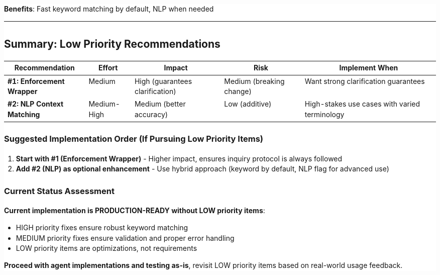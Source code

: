 **Benefits**: Fast keyword matching by default, NLP when needed

---

## Summary: Low Priority Recommendations

| Recommendation | Effort | Impact | Risk | Implement When |
|----------------|--------|--------|------|----------------|
| **#1: Enforcement Wrapper** | Medium | High (guarantees clarification) | Medium (breaking change) | Want strong clarification guarantees |
| **#2: NLP Context Matching** | Medium-High | Medium (better accuracy) | Low (additive) | High-stakes use cases with varied terminology |

### Suggested Implementation Order (If Pursuing Low Priority Items)
1. **Start with #1 (Enforcement Wrapper)** - Higher impact, ensures inquiry protocol is always followed
2. **Add #2 (NLP) as optional enhancement** - Use hybrid approach (keyword by default, NLP flag for advanced use)

### Current Status Assessment
**Current implementation is PRODUCTION-READY without LOW priority items**:
- HIGH priority fixes ensure robust keyword matching
- MEDIUM priority fixes ensure validation and proper error handling
- LOW priority items are optimizations, not requirements

**Proceed with agent implementations and testing as-is**, revisit LOW priority items based on real-world usage feedback.
